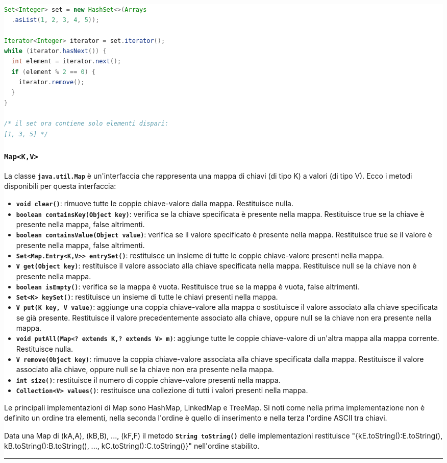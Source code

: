 ```java
Set<Integer> set = new HashSet<>(Arrays
  .asList(1, 2, 3, 4, 5));

Iterator<Integer> iterator = set.iterator();
while (iterator.hasNext()) {
  int element = iterator.next();
  if (element % 2 == 0) {
    iterator.remove();
  }
}

/* il set ora contiene solo elementi dispari: 
[1, 3, 5] */
```

### `Map<K,V>`

La classe **`java.util.Map`** è un'interfaccia che rappresenta una mappa di chiavi (di tipo K) a valori (di tipo V). Ecco i metodi disponibili per questa interfaccia:

- **`void clear()`**: rimuove tutte le coppie chiave-valore dalla mappa. Restituisce nulla.
- **`boolean containsKey(Object key)`**: verifica se la chiave specificata è presente nella mappa. Restituisce true se la chiave è presente nella mappa, false altrimenti.
- **`boolean containsValue(Object value)`**: verifica se il valore specificato è presente nella mappa. Restituisce true se il valore è presente nella mappa, false altrimenti.
- **`Set<Map.Entry<K,V>> entrySet()`**: restituisce un insieme di tutte le coppie chiave-valore presenti nella mappa.
- **`V get(Object key)`**: restituisce il valore associato alla chiave specificata nella mappa. Restituisce null se la chiave non è presente nella mappa.
- **`boolean isEmpty()`**: verifica se la mappa è vuota. Restituisce true se la mappa è vuota, false altrimenti.
- **`Set<K> keySet()`**: restituisce un insieme di tutte le chiavi presenti nella mappa.
- **`V put(K key, V value)`**: aggiunge una coppia chiave-valore alla mappa o sostituisce il valore associato alla chiave specificata se già presente. Restituisce il valore precedentemente associato alla chiave, oppure null se la chiave non era presente nella mappa.
- **`void putAll(Map<? extends K,? extends V> m)`**: aggiunge tutte le coppie chiave-valore di un'altra mappa alla mappa corrente. Restituisce nulla.
- **`V remove(Object key)`**: rimuove la coppia chiave-valore associata alla chiave specificata dalla mappa. Restituisce il valore associato alla chiave, oppure null se la chiave non era presente nella mappa.
- **`int size()`**: restituisce il numero di coppie chiave-valore presenti nella mappa.
- **`Collection<V> values()`**: restituisce una collezione di tutti i valori presenti nella mappa.

Le principali implementazioni di Map sono HashMap, LinkedMap e TreeMap. Si noti come nella prima implementazione non è definito un ordine tra elementi, nella seconda l'ordine è quello di inserimento e nella terza l'ordine ASCII tra chiavi. 

Data una Map di (kA,A), (kB,B), ..., (kF,F) il metodo **`String toString()`** delle implementazioni restituisce "{kE.toString():E.toString(), kB.toString():B.toString(), ..., kC.toString():C.toString()}" nell'ordine stabilito.

---
